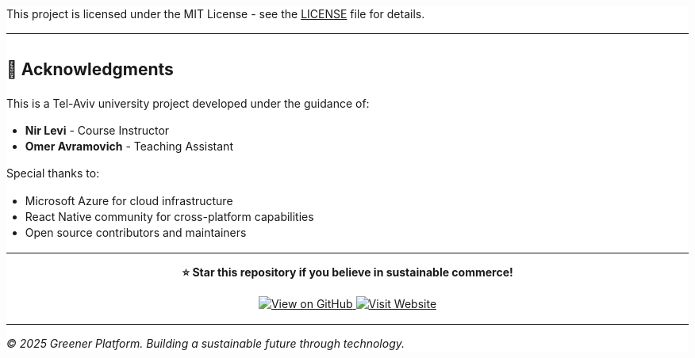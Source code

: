 This project is licensed under the MIT License - see the [LICENSE](LICENSE) file for details.

---

## 🙏 Acknowledgments

This is a Tel-Aviv university project developed under the guidance of:
- **Nir Levi** - Course Instructor
- **Omer Avramovich** - Teaching Assistant

Special thanks to:
- Microsoft Azure for cloud infrastructure
- React Native community for cross-platform capabilities
- Open source contributors and maintainers

---

<div align="center">
  <strong>⭐ Star this repository if you believe in sustainable commerce!</strong>
  <br/>
  <br/>
  <a href="https://github.com/danielsddd/Greener">
    <img src="https://img.shields.io/badge/View%20on-GitHub-black?style=for-the-badge&logo=github" alt="View on GitHub"/>
  </a>
  <a href="https://greener-platform.com">
    <img src="https://img.shields.io/badge/Visit-Website-00B04F?style=for-the-badge&logo=web" alt="Visit Website"/>
  </a>
</div>

---

*© 2025 Greener Platform. Building a sustainable future through technology.*
